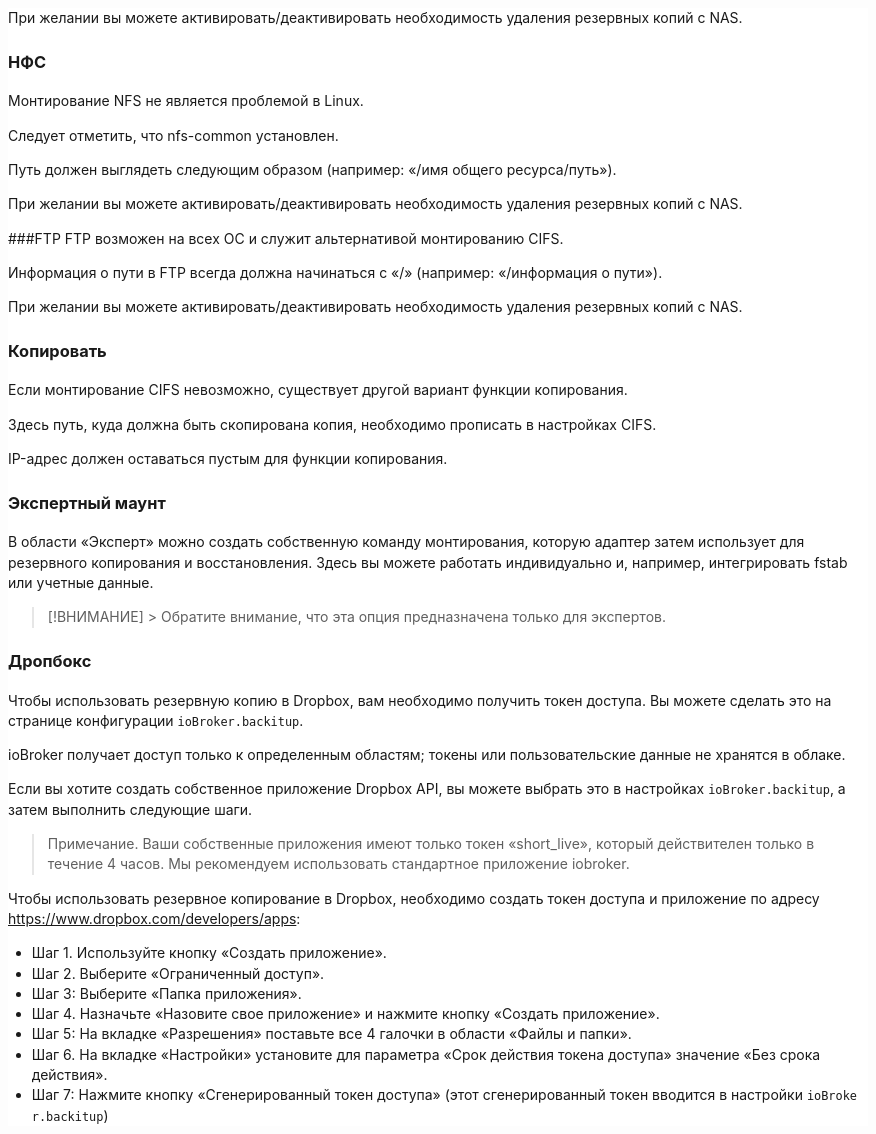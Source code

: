 При желании вы можете активировать/деактивировать необходимость удаления резервных копий с NAS.

### НФС
Монтирование NFS не является проблемой в Linux.

Следует отметить, что nfs-common установлен.

Путь должен выглядеть следующим образом (например: «/имя общего ресурса/путь»).

При желании вы можете активировать/деактивировать необходимость удаления резервных копий с NAS.

###FTP
FTP возможен на всех ОС и служит альтернативой монтированию CIFS.

Информация о пути в FTP всегда должна начинаться с «/» (например: «/информация о пути»).

При желании вы можете активировать/деактивировать необходимость удаления резервных копий с NAS.

### Копировать
Если монтирование CIFS невозможно, существует другой вариант функции копирования.

Здесь путь, куда должна быть скопирована копия, необходимо прописать в настройках CIFS.

IP-адрес должен оставаться пустым для функции копирования.

### Экспертный маунт
В области «Эксперт» можно создать собственную команду монтирования, которую адаптер затем использует для резервного копирования и восстановления.
Здесь вы можете работать индивидуально и, например, интегрировать fstab или учетные данные.

> [!ВНИМАНИЕ] > Обратите внимание, что эта опция предназначена только для экспертов.

### Дропбокс
Чтобы использовать резервную копию в Dropbox, вам необходимо получить токен доступа. Вы можете сделать это на странице конфигурации `ioBroker.backitup`.

ioBroker получает доступ только к определенным областям; токены или пользовательские данные не хранятся в облаке.

Если вы хотите создать собственное приложение Dropbox API, вы можете выбрать это в настройках `ioBroker.backitup`, а затем выполнить следующие шаги.

> Примечание. Ваши собственные приложения имеют только токен «short_live», который действителен только в течение 4 часов. Мы рекомендуем использовать стандартное приложение iobroker.

Чтобы использовать резервное копирование в Dropbox, необходимо создать токен доступа и приложение по адресу https://www.dropbox.com/developers/apps:

* Шаг 1. Используйте кнопку «Создать приложение».
* Шаг 2. Выберите «Ограниченный доступ».
* Шаг 3: Выберите «Папка приложения».
* Шаг 4. Назначьте «Назовите свое приложение» и нажмите кнопку «Создать приложение».
* Шаг 5: На вкладке «Разрешения» поставьте все 4 галочки в области «Файлы и папки».
* Шаг 6. На вкладке «Настройки» установите для параметра «Срок действия токена доступа» значение «Без срока действия».
* Шаг 7: Нажмите кнопку «Сгенерированный токен доступа» (этот сгенерированный токен вводится в настройки `ioBroker.backitup`)

